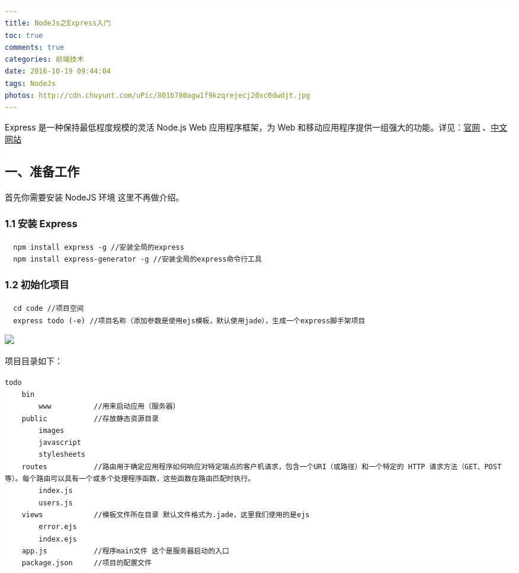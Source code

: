 ```yaml
---
title: NodeJs之Express入门
toc: true
comments: true
categories: 前端技术
date: 2016-10-19 09:44:04
tags: NodeJs
photos: http://cdn.chuyunt.com/uPic/801b780agw1f9kzqrejecj20xc0dwdjt.jpg
---
```


Express 是一种保持最低程度规模的灵活 Node.js Web 应用程序框架，为 Web 和移动应用程序提供一组强大的功能。详见：[官网](http://expressjs.com/) 、[中文网站](http://www.expressjs.com.cn/)



## 一、准备工作

首先你需要安装 NodeJS 环境 这里不再做介绍。

### 1.1 安装 Express

```shell
  npm install express -g //安装全局的express
  npm install express-generator -g //安装全局的express命令行工具
```

### 1.2 初始化项目

```shell
  cd code //项目空间
  express todo (-e) //项目名称（添加参数是使用ejs模板，默认使用jade），生成一个express脚手架项目
```

![](http://cdn.chuyunt.com/uPic/65e4f1e6gw1f8xdq5mbvfj20aw0bmmyy.jpg)

项目目录如下：

```
todo
    bin
        www          //用来启动应用（服务器）
    public           //存放静态资源目录
        images
        javascript
        stylesheets
    routes           //路由用于确定应用程序如何响应对特定端点的客户机请求，包含一个URI（或路径）和一个特定的 HTTP 请求方法（GET、POST等）。每个路由可以具有一个或多个处理程序函数，这些函数在路由匹配时执行。
        index.js
        users.js
    views            //模板文件所在目录 默认文件格式为.jade，这里我们使用的是ejs
        error.ejs
        index.ejs
    app.js           //程序main文件 这个是服务器启动的入口
    package.json     //项目的配置文件
```
